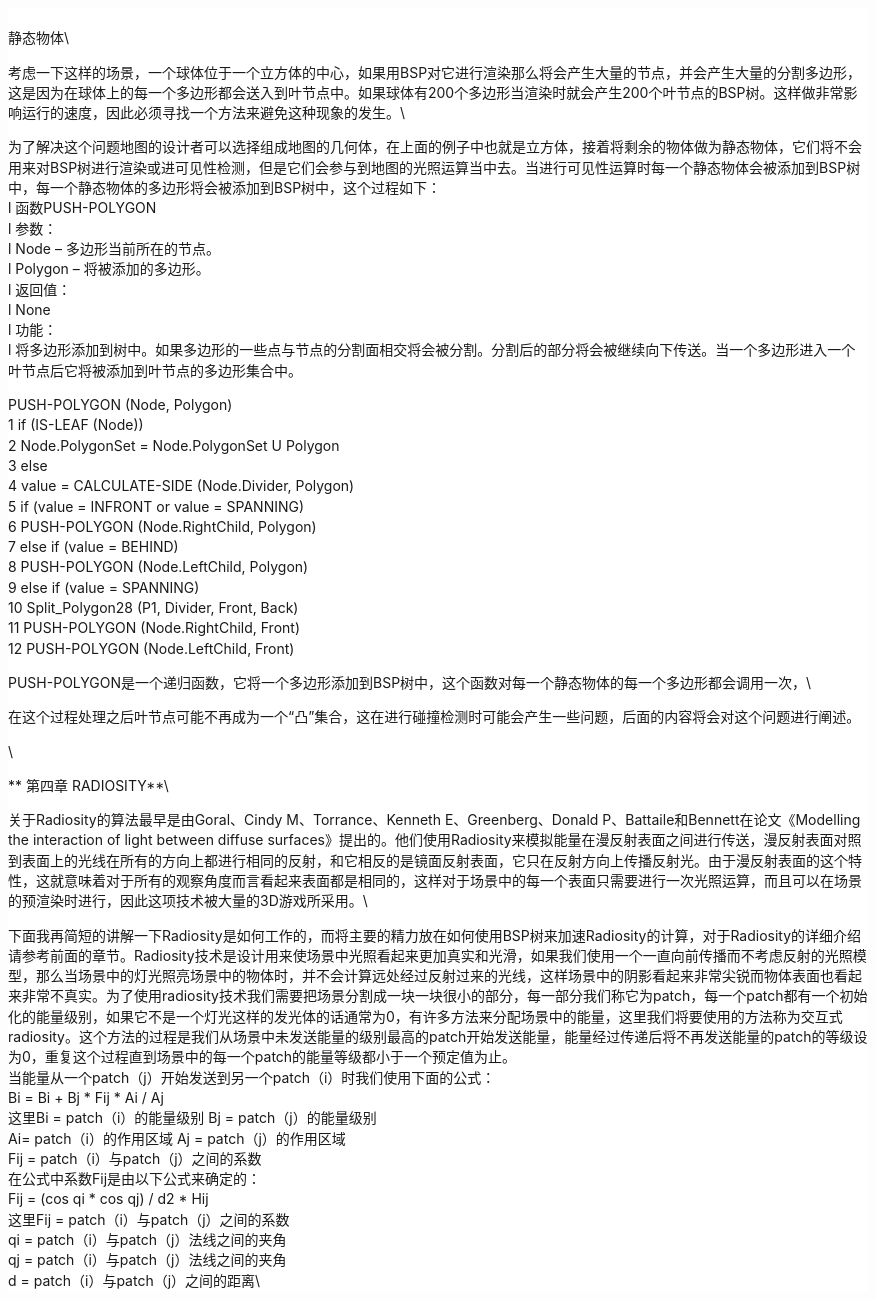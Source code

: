 \
 静态物体\

考虑一下这样的场景，一个球体位于一个立方体的中心，如果用BSP对它进行渲染那么将会产生大量的节点，并会产生大量的分割多边形，这是因为在球体上的每一个多边形都会送入到叶节点中。如果球体有200个多边形当渲染时就会产生200个叶节点的BSP树。这样做非常影响运行的速度，因此必须寻找一个方法来避免这种现象的发生。\

为了解决这个问题地图的设计者可以选择组成地图的几何体，在上面的例子中也就是立方体，接着将剩余的物体做为静态物体，它们将不会用来对BSP树进行渲染或进可见性检测，但是它们会参与到地图的光照运算当中去。当进行可见性运算时每一个静态物体会被添加到BSP树中，每一个静态物体的多边形将会被添加到BSP树中，这个过程如下：\
 l 函数PUSH-POLYGON\
 l 参数：\
 l Node – 多边形当前所在的节点。\
 l Polygon – 将被添加的多边形。\
 l 返回值：\
 l None\
 l 功能：\
 l
将多边形添加到树中。如果多边形的一些点与节点的分割面相交将会被分割。分割后的部分将会被继续向下传送。当一个多边形进入一个叶节点后它将被添加到叶节点的多边形集合中。

PUSH-POLYGON (Node, Polygon)\
 1 if (IS-LEAF (Node))\
 2 Node.PolygonSet = Node.PolygonSet U Polygon\
 3 else\
 4 value = CALCULATE-SIDE (Node.Divider, Polygon)\
 5 if (value = INFRONT or value = SPANNING)\
 6 PUSH-POLYGON (Node.RightChild, Polygon)\
 7 else if (value = BEHIND)\
 8 PUSH-POLYGON (Node.LeftChild, Polygon)\
 9 else if (value = SPANNING)\
 10 Split\_Polygon28 (P1, Divider, Front, Back)\
 11 PUSH-POLYGON (Node.RightChild, Front)\
 12 PUSH-POLYGON (Node.LeftChild, Front)

PUSH-POLYGON是一个递归函数，它将一个多边形添加到BSP树中，这个函数对每一个静态物体的每一个多边形都会调用一次，\

在这个过程处理之后叶节点可能不再成为一个“凸”集合，这在进行碰撞检测时可能会产生一些问题，后面的内容将会对这个问题进行阐述。

\

</div>

** 第四章 RADIOSITY**\

关于Radiosity的算法最早是由Goral、Cindy M、Torrance、Kenneth E、Greenberg、Donald P、Battaile和Bennett在论文《Modelling the interaction of light between diffuse surfaces》提出的。他们使用Radiosity来模拟能量在漫反射表面之间进行传送，漫反射表面对照到表面上的光线在所有的方向上都进行相同的反射，和它相反的是镜面反射表面，它只在反射方向上传播反射光。由于漫反射表面的这个特性，这就意味着对于所有的观察角度而言看起来表面都是相同的，这样对于场景中的每一个表面只需要进行一次光照运算，而且可以在场景的预渲染时进行，因此这项技术被大量的3D游戏所采用。\

下面我再简短的讲解一下Radiosity是如何工作的，而将主要的精力放在如何使用BSP树来加速Radiosity的计算，对于Radiosity的详细介绍请参考前面的章节。Radiosity技术是设计用来使场景中光照看起来更加真实和光滑，如果我们使用一个一直向前传播而不考虑反射的光照模型，那么当场景中的灯光照亮场景中的物体时，并不会计算远处经过反射过来的光线，这样场景中的阴影看起来非常尖锐而物体表面也看起来非常不真实。为了使用radiosity技术我们需要把场景分割成一块一块很小的部分，每一部分我们称它为patch，每一个patch都有一个初始化的能量级别，如果它不是一个灯光这样的发光体的话通常为0，有许多方法来分配场景中的能量，这里我们将要使用的方法称为交互式radiosity。这个方法的过程是我们从场景中未发送能量的级别最高的patch开始发送能量，能量经过传递后将不再发送能量的patch的等级设为0，重复这个过程直到场景中的每一个patch的能量等级都小于一个预定值为止。\
 当能量从一个patch（j）开始发送到另一个patch（i）时我们使用下面的公式：\
 Bi = Bi + Bj \* Fij \* Ai / Aj\
 这里Bi = patch（i）的能量级别     Bj = patch（j）的能量级别 \
     Ai= patch（i）的作用区域    Aj = patch（j）的作用区域\
     Fij = patch（i）与patch（j）之间的系数\
 在公式中系数Fij是由以下公式来确定的：\
 Fij = (cos qi \* cos qj) / d2 \* Hij\
 这里Fij = patch（i）与patch（j）之间的系数\
 qi = patch（i）与patch（j）法线之间的夹角\
 qj = patch（i）与patch（j）法线之间的夹角\
 d = patch（i）与patch（j）之间的距离\
